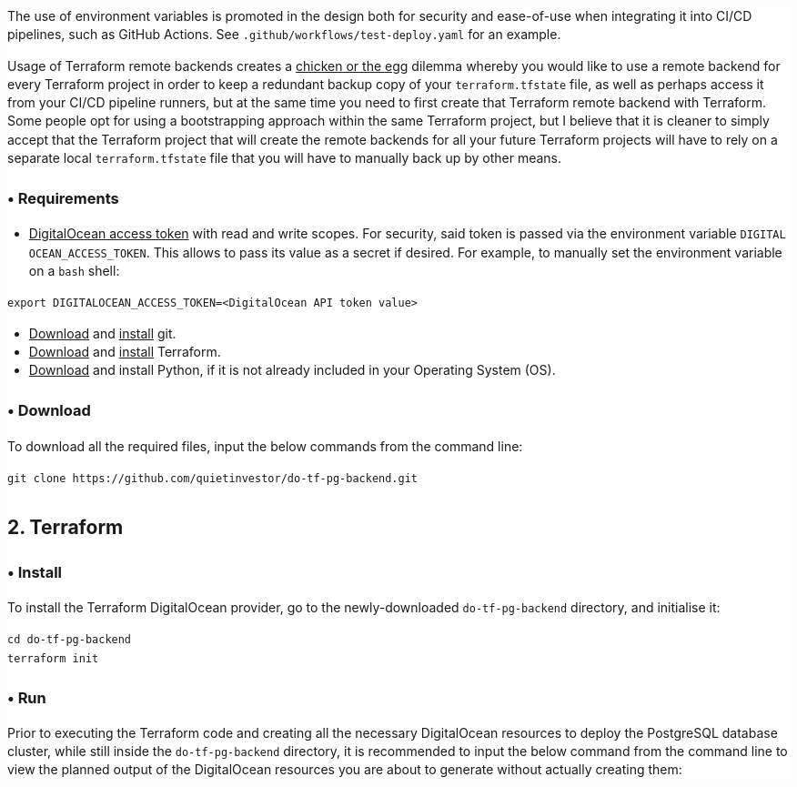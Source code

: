 The use of environment variables is promoted in the design both for security and ease-of-use when integrating it into CI/CD pipelines, such as GitHub Actions. See `.github/workflows/test-deploy.yaml` for an example.

Usage of Terraform remote backends creates a [chicken or the egg](https://en.wikipedia.org/wiki/Chicken_or_the_egg) dilemma whereby you would like to use a remote backend for every Terraform project in order to keep a redundant backup copy of your `terraform.tfstate` file, as well as perhaps access it from your CI/CD pipeline runners, but at the same time you need to first create that Terraform remote backend with Terraform. Some people opt for using a bootstrapping approach within the same Terraform project, but I believe that it is cleaner to simply accept that the Terraform project that will create the remote backends for all your future Terraform projects will have to rely on a separate local `terraform.tfstate` file that you will have to manually back up by other means.

### &bull; Requirements

- [DigitalOcean access token](https://docs.digitalocean.com/reference/api/create-personal-access-token/) with read and write scopes. For security, said token is passed via the environment variable `DIGITALOCEAN_ACCESS_TOKEN`. This allows to pass its value as a secret if desired. For example, to manually set the environment variable on a `bash` shell:
```
export DIGITALOCEAN_ACCESS_TOKEN=<DigitalOcean API token value>
```
- [Download](https://git-scm.com/downloads) and [install](https://git-scm.com/book/en/v2/Getting-Started-Installing-Git) git.
- [Download](https://www.terraform.io/downloads) and [install](https://developer.hashicorp.com/terraform/tutorials/aws-get-started/install-cli) Terraform.
- [Download](https://www.python.org/downloads/) and install Python, if it is not already included in your Operating System (OS).

### &bull; Download

To download all the required files, input the below commands from the command line:

```
git clone https://github.com/quietinvestor/do-tf-pg-backend.git
```
## 2. Terraform

### &bull; Install

To install the Terraform DigitalOcean provider, go to the newly-downloaded `do-tf-pg-backend` directory, and initialise it:

```
cd do-tf-pg-backend
terraform init
```

### &bull; Run

Prior to executing the Terraform code and creating all the necessary DigitalOcean resources to deploy the PostgreSQL database cluster, while still inside the `do-tf-pg-backend` directory, it is recommended to input the below command from the command line to view the planned output of the DigitalOcean resources you are about to generate without actually creating them:
